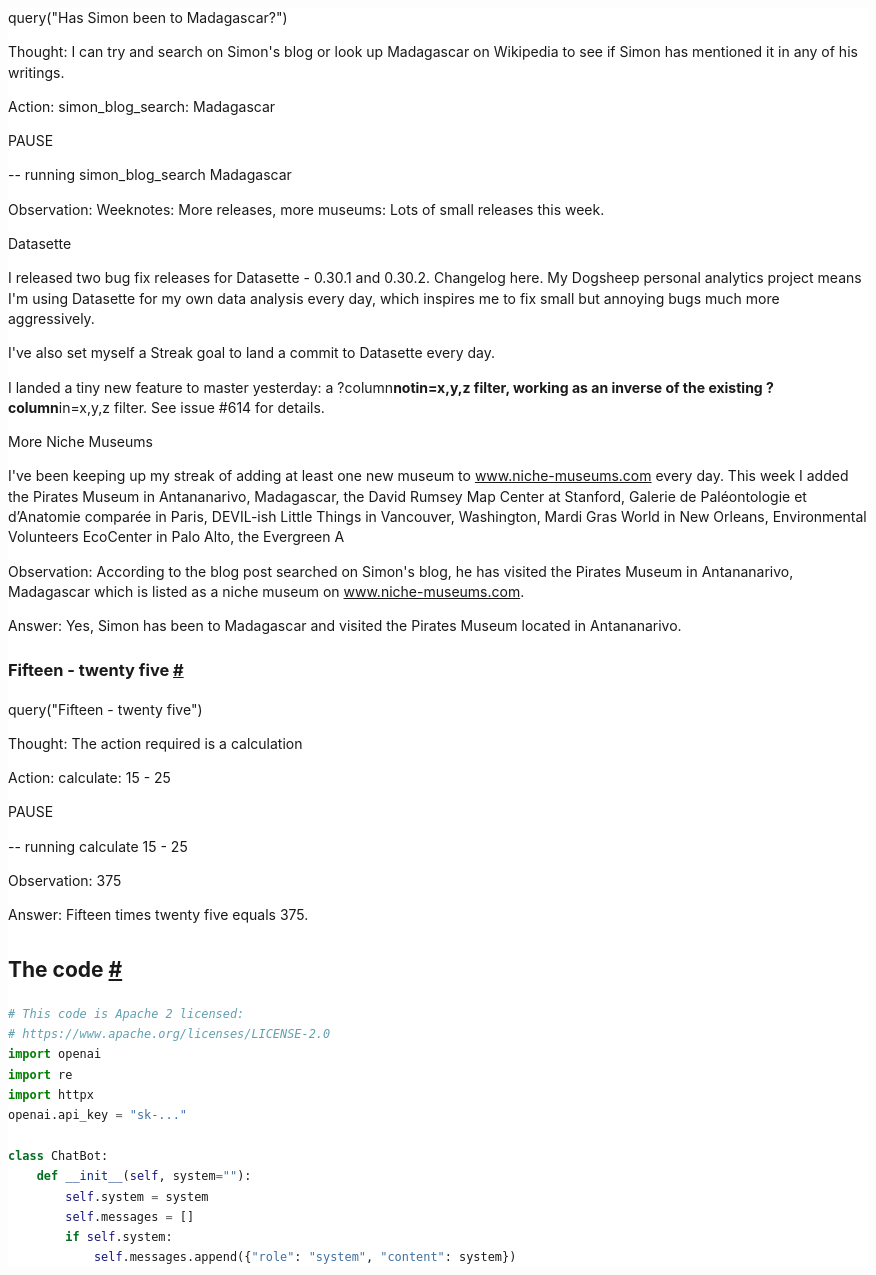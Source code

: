 query("Has Simon been to Madagascar?")

Thought: I can try and search on Simon's blog or look up Madagascar on Wikipedia to see if Simon has mentioned it in any of his writings.

Action: simon_blog_search: Madagascar

PAUSE

-- running simon_blog_search Madagascar

Observation: Weeknotes: More releases, more museums: Lots of small releases this week.

Datasette

I released two bug fix releases for Datasette - 0.30.1 and 0.30.2. Changelog here. My Dogsheep personal analytics project means I&#39;m using Datasette for my own data analysis every day, which inspires me to fix small but annoying bugs much more aggressively.

I&#39;ve also set myself a Streak goal to land a commit to Datasette every day.

I landed a tiny new feature to master yesterday: a ?column**notin=x,y,z filter, working as an inverse of the existing ?column**in=x,y,z filter. See issue #614 for details.

More Niche Museums

I&#39;ve been keeping up my streak of adding at least one new museum to www.niche-museums.com every day. This week I added the Pirates Museum in Antananarivo, Madagascar, the David Rumsey Map Center at Stanford, Galerie de Paléontologie et d’Anatomie comparée in Paris, DEVIL-ish Little Things in Vancouver, Washington, Mardi Gras World in New Orleans, Environmental Volunteers EcoCenter in Palo Alto, the Evergreen A

Observation: According to the blog post searched on Simon's blog, he has visited the Pirates Museum in Antananarivo, Madagascar which is listed as a niche museum on www.niche-museums.com.

Answer: Yes, Simon has been to Madagascar and visited the Pirates Museum located in Antananarivo.

### **Fifteen - twenty five [#](https://til.simonwillison.net/llms/python-react-pattern#user-content-fifteen--twenty-five)**

query("Fifteen - twenty five")

Thought: The action required is a calculation

Action: calculate: 15 - 25

PAUSE

-- running calculate 15 - 25

Observation: 375

Answer: Fifteen times twenty five equals 375.

## **The code [#](https://til.simonwillison.net/llms/python-react-pattern#user-content-the-code)**

```python
# This code is Apache 2 licensed:
# https://www.apache.org/licenses/LICENSE-2.0
import openai
import re
import httpx
openai.api_key = "sk-..."

class ChatBot:
    def __init__(self, system=""):
        self.system = system
        self.messages = []
        if self.system:
            self.messages.append({"role": "system", "content": system})
```